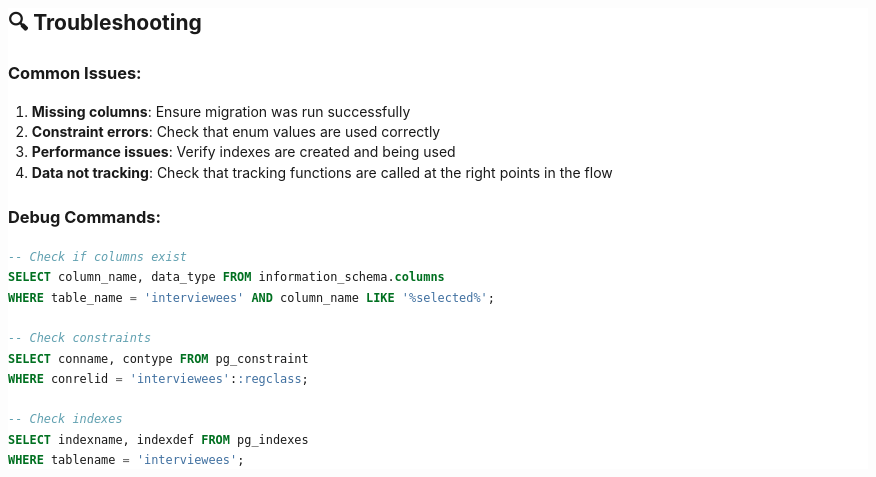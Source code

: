 ## 🔍 Troubleshooting

### Common Issues:
1. **Missing columns**: Ensure migration was run successfully
2. **Constraint errors**: Check that enum values are used correctly
3. **Performance issues**: Verify indexes are created and being used
4. **Data not tracking**: Check that tracking functions are called at the right points in the flow

### Debug Commands:
```sql
-- Check if columns exist
SELECT column_name, data_type FROM information_schema.columns 
WHERE table_name = 'interviewees' AND column_name LIKE '%selected%';

-- Check constraints
SELECT conname, contype FROM pg_constraint 
WHERE conrelid = 'interviewees'::regclass;

-- Check indexes
SELECT indexname, indexdef FROM pg_indexes 
WHERE tablename = 'interviewees';
```
